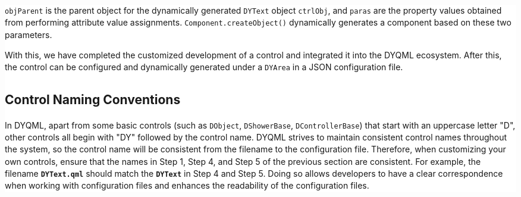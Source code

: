 

`objParent` is the parent object for the dynamically generated `DYText` object `ctrlObj`, and `paras` are the property values obtained from performing attribute value assignments. `Component.createObject()` dynamically generates a component based on these two parameters.

With this, we have completed the customized development of a control and integrated it into the DYQML ecosystem. After this, the control can be configured and dynamically generated under a `DYArea` in a JSON configuration file.

## Control Naming Conventions

In DYQML, apart from some basic controls (such as `DObject`, `DShowerBase`, `DControllerBase`) that start with an uppercase letter "D", other controls all begin with "DY" followed by the control name. DYQML strives to maintain consistent control names throughout the system, so the control name will be consistent from the filename to the configuration file. Therefore, when customizing your own controls, ensure that the names in Step 1, Step 4, and Step 5 of the previous section are consistent. For example, the filename **`DYText.qml`** should match the **`DYText`** in Step 4 and Step 5. Doing so allows developers to have a clear correspondence when working with configuration files and enhances the readability of the configuration files.





















